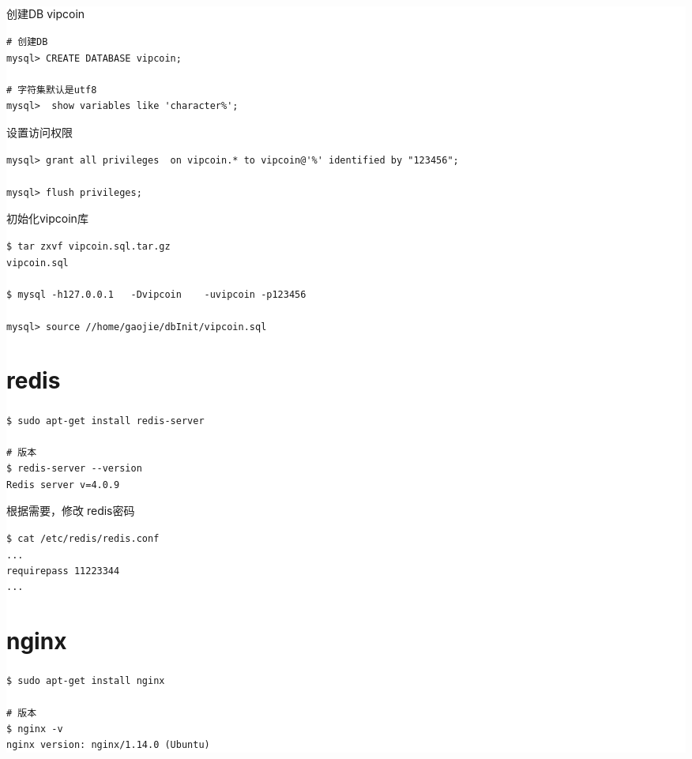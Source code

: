创建DB vipcoin
```
# 创建DB
mysql> CREATE DATABASE vipcoin;

# 字符集默认是utf8
mysql>  show variables like 'character%';
```

设置访问权限
```
mysql> grant all privileges  on vipcoin.* to vipcoin@'%' identified by "123456";

mysql> flush privileges;

```

初始化vipcoin库

```
$ tar zxvf vipcoin.sql.tar.gz 
vipcoin.sql

$ mysql -h127.0.0.1   -Dvipcoin    -uvipcoin -p123456

mysql> source //home/gaojie/dbInit/vipcoin.sql
```

# redis

```
$ sudo apt-get install redis-server

# 版本
$ redis-server --version
Redis server v=4.0.9

```

根据需要，修改 redis密码

```
$ cat /etc/redis/redis.conf
...
requirepass 11223344
...
```

# nginx

```
$ sudo apt-get install nginx

# 版本
$ nginx -v
nginx version: nginx/1.14.0 (Ubuntu)
```
